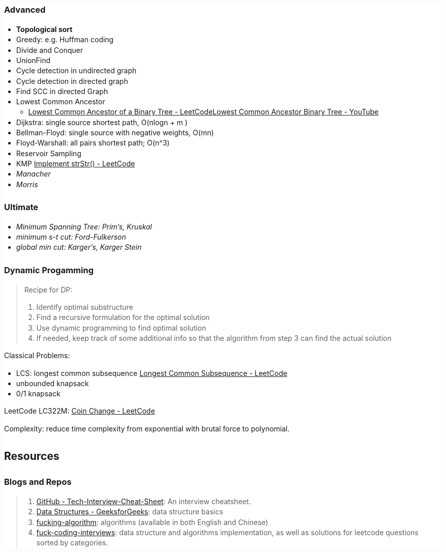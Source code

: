 ### Advanced
* **Topological sort**
* Greedy: e.g. Huffman coding
* Divide and Conquer
* UnionFind
* Cycle detection in undirected graph
* Cycle detection in directed graph
* Find SCC in directed Graph
* Lowest Common Ancestor 
	* [Lowest Common Ancestor of a Binary Tree - LeetCode](https://leetcode.com/problems/lowest-common-ancestor-of-a-binary-tree/)[Lowest Common Ancestor Binary Tree - YouTube](https://www.youtube.com/watch?v=13m9ZCB8gjw&list=RDCMUCZLJf_R2sWyUtXSKiKlyvAw&index=8&frags=pl%2Cwn)
* Dijkstra: single source shortest path, O(nlogn + m )
* Bellman-Floyd: single source with negative weights, O(mn)
* Floyd-Warshall: all pairs shortest path; O(n^3)
* Reservoir Sampling
* KMP [Implement strStr() - LeetCode](https://leetcode.com/problems/implement-strstr/)
* *Manacher*
* *Morris*

### Ultimate
* *Minimum Spanning Tree: Prim’s, Kruskal*
* *minimum s-t cut: Ford-Fulkerson*
* *global min cut: Karger’s, Karger Stein*


### Dynamic Progamming
> Recipe for DP:  
> 1. Identify optimal substructure  
> 2. Find a recursive formulation for the optimal solution  
> 3. Use dynamic programming to find optimal solution  
> 4. If needed, keep track of some additional info so that the algorithm from step 3 can find the actual solution  

Classical Problems:

* LCS: longest common subsequence [Longest Common Subsequence - LeetCode](https://leetcode.com/problems/longest-common-subsequence/)
* unbounded knapsack
* 0/1 knapsack

LeetCode
LC322M: [Coin Change - LeetCode](https://leetcode.com/problems/coin-change/)

Complexity: reduce time complexity from exponential with brutal force to polynomial. 

## Resources
### Blogs and Repos
> 1. [GitHub - Tech-Interview-Cheat-Sheet](https://github.com/TSiege/Tech-Interview-Cheat-Sheet): An interview cheatsheet.
> 2. [Data Structures - GeeksforGeeks](https://www.geeksforgeeks.org/data-structures/): data structure basics  
> 3. [fucking-algorithm](https://github.com/labuladong/fucking-algorithm/tree/english): algorithms (available in both English and Chinese)
> 4. [fuck-coding-interviews](https://github.com/vinta/fuck-coding-interviews): data structure and algorithms implementation, as well as solutions for leetcode questions sorted by categories.
